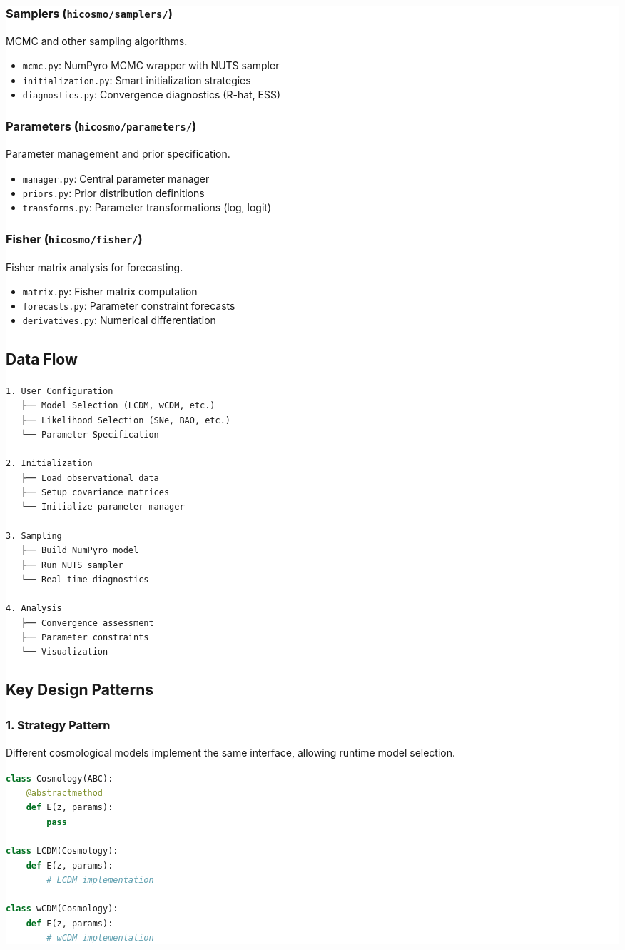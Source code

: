 ### Samplers (`hicosmo/samplers/`)
MCMC and other sampling algorithms.

- `mcmc.py`: NumPyro MCMC wrapper with NUTS sampler
- `initialization.py`: Smart initialization strategies
- `diagnostics.py`: Convergence diagnostics (R-hat, ESS)

### Parameters (`hicosmo/parameters/`)
Parameter management and prior specification.

- `manager.py`: Central parameter manager
- `priors.py`: Prior distribution definitions
- `transforms.py`: Parameter transformations (log, logit)

### Fisher (`hicosmo/fisher/`)
Fisher matrix analysis for forecasting.

- `matrix.py`: Fisher matrix computation
- `forecasts.py`: Parameter constraint forecasts
- `derivatives.py`: Numerical differentiation

## Data Flow

```
1. User Configuration
   ├── Model Selection (LCDM, wCDM, etc.)
   ├── Likelihood Selection (SNe, BAO, etc.)
   └── Parameter Specification

2. Initialization
   ├── Load observational data
   ├── Setup covariance matrices
   └── Initialize parameter manager

3. Sampling
   ├── Build NumPyro model
   ├── Run NUTS sampler
   └── Real-time diagnostics

4. Analysis
   ├── Convergence assessment
   ├── Parameter constraints
   └── Visualization
```

## Key Design Patterns

### 1. Strategy Pattern
Different cosmological models implement the same interface, allowing runtime model selection.

```python
class Cosmology(ABC):
    @abstractmethod
    def E(z, params):
        pass

class LCDM(Cosmology):
    def E(z, params):
        # LCDM implementation

class wCDM(Cosmology):
    def E(z, params):
        # wCDM implementation
```